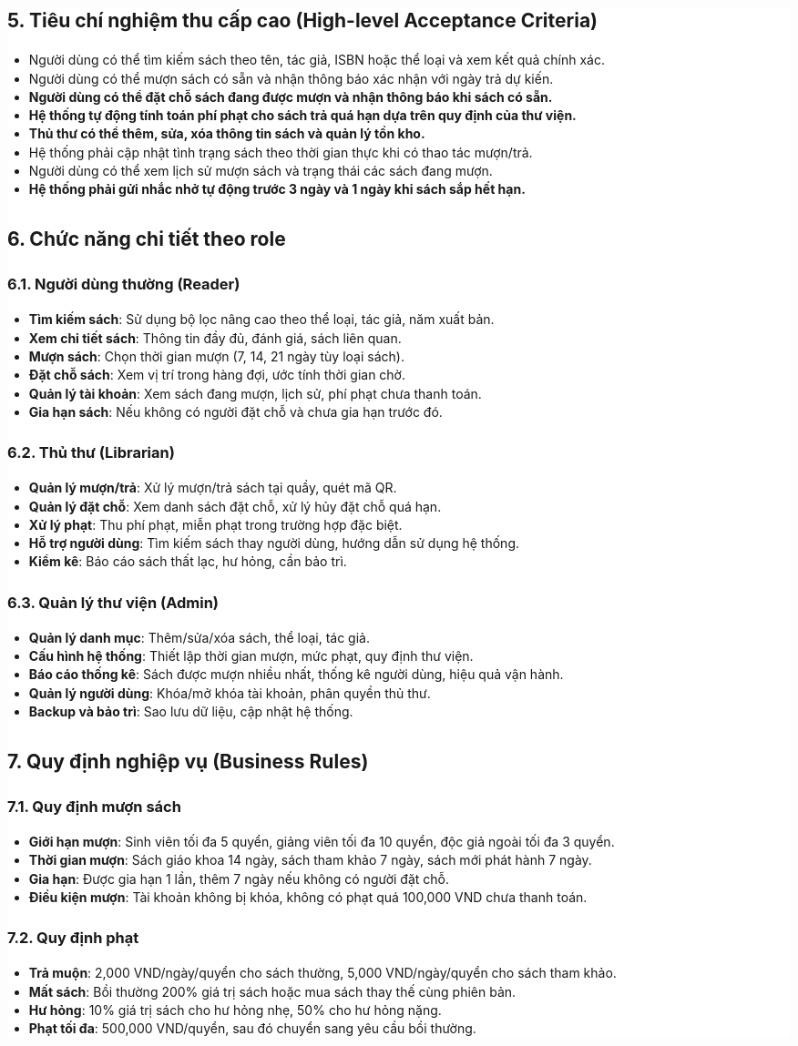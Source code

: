 ## 5. Tiêu chí nghiệm thu cấp cao (High-level Acceptance Criteria)

*   Người dùng có thể tìm kiếm sách theo tên, tác giả, ISBN hoặc thể loại và xem kết quả chính xác.
*   Người dùng có thể mượn sách có sẵn và nhận thông báo xác nhận với ngày trả dự kiến.
*   **Người dùng có thể đặt chỗ sách đang được mượn và nhận thông báo khi sách có sẵn.**
*   **Hệ thống tự động tính toán phí phạt cho sách trả quá hạn dựa trên quy định của thư viện.**
*   **Thủ thư có thể thêm, sửa, xóa thông tin sách và quản lý tồn kho.**
*   Hệ thống phải cập nhật tình trạng sách theo thời gian thực khi có thao tác mượn/trả.
*   Người dùng có thể xem lịch sử mượn sách và trạng thái các sách đang mượn.
*   **Hệ thống phải gửi nhắc nhở tự động trước 3 ngày và 1 ngày khi sách sắp hết hạn.**

## 6. Chức năng chi tiết theo role

### 6.1. Người dùng thường (Reader)
*   **Tìm kiếm sách**: Sử dụng bộ lọc nâng cao theo thể loại, tác giả, năm xuất bản.
*   **Xem chi tiết sách**: Thông tin đầy đủ, đánh giá, sách liên quan.
*   **Mượn sách**: Chọn thời gian mượn (7, 14, 21 ngày tùy loại sách).
*   **Đặt chỗ sách**: Xem vị trí trong hàng đợi, ước tính thời gian chờ.
*   **Quản lý tài khoản**: Xem sách đang mượn, lịch sử, phí phạt chưa thanh toán.
*   **Gia hạn sách**: Nếu không có người đặt chỗ và chưa gia hạn trước đó.

### 6.2. Thủ thư (Librarian)
*   **Quản lý mượn/trả**: Xử lý mượn/trả sách tại quầy, quét mã QR.
*   **Quản lý đặt chỗ**: Xem danh sách đặt chỗ, xử lý hủy đặt chỗ quá hạn.
*   **Xử lý phạt**: Thu phí phạt, miễn phạt trong trường hợp đặc biệt.
*   **Hỗ trợ người dùng**: Tìm kiếm sách thay người dùng, hướng dẫn sử dụng hệ thống.
*   **Kiểm kê**: Báo cáo sách thất lạc, hư hỏng, cần bảo trì.

### 6.3. Quản lý thư viện (Admin)
*   **Quản lý danh mục**: Thêm/sửa/xóa sách, thể loại, tác giả.
*   **Cấu hình hệ thống**: Thiết lập thời gian mượn, mức phạt, quy định thư viện.
*   **Báo cáo thống kê**: Sách được mượn nhiều nhất, thống kê người dùng, hiệu quả vận hành.
*   **Quản lý người dùng**: Khóa/mở khóa tài khoản, phân quyền thủ thư.
*   **Backup và bảo trì**: Sao lưu dữ liệu, cập nhật hệ thống.

## 7. Quy định nghiệp vụ (Business Rules)

### 7.1. Quy định mượn sách
*   **Giới hạn mượn**: Sinh viên tối đa 5 quyển, giảng viên tối đa 10 quyển, độc giả ngoài tối đa 3 quyển.
*   **Thời gian mượn**: Sách giáo khoa 14 ngày, sách tham khảo 7 ngày, sách mới phát hành 7 ngày.
*   **Gia hạn**: Được gia hạn 1 lần, thêm 7 ngày nếu không có người đặt chỗ.
*   **Điều kiện mượn**: Tài khoản không bị khóa, không có phạt quá 100,000 VND chưa thanh toán.

### 7.2. Quy định phạt
*   **Trả muộn**: 2,000 VND/ngày/quyển cho sách thường, 5,000 VND/ngày/quyển cho sách tham khảo.
*   **Mất sách**: Bồi thường 200% giá trị sách hoặc mua sách thay thế cùng phiên bản.
*   **Hư hỏng**: 10% giá trị sách cho hư hỏng nhẹ, 50% cho hư hỏng nặng.
*   **Phạt tối đa**: 500,000 VND/quyển, sau đó chuyển sang yêu cầu bồi thường.
